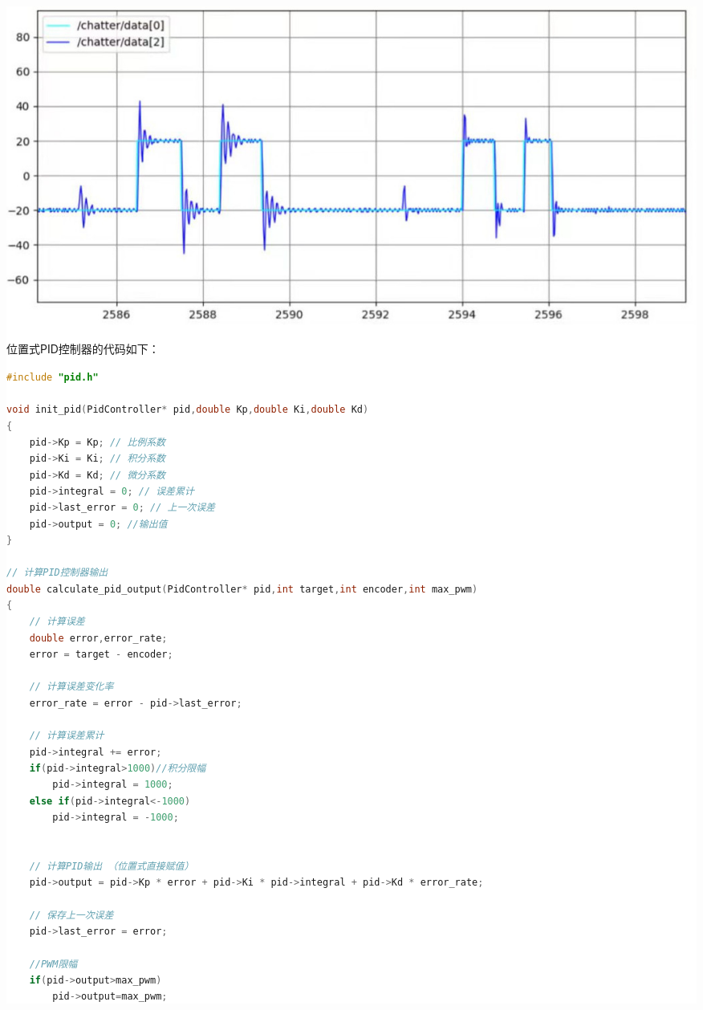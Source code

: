 ![plot](imgs/plot.jpg)

位置式PID控制器的代码如下：

```c++
#include "pid.h"

void init_pid(PidController* pid,double Kp,double Ki,double Kd)
{
	pid->Kp = Kp; // 比例系数
    pid->Ki = Ki; // 积分系数
    pid->Kd = Kd; // 微分系数
    pid->integral = 0; // 误差累计
    pid->last_error = 0; // 上一次误差
    pid->output = 0; //输出值
}

// 计算PID控制器输出
double calculate_pid_output(PidController* pid,int target,int encoder,int max_pwm) 
{
    // 计算误差
    double error,error_rate;
    error = target - encoder;

    // 计算误差变化率
    error_rate = error - pid->last_error;

    // 计算误差累计
    pid->integral += error;
    if(pid->integral>1000)//积分限幅
        pid->integral = 1000;
    else if(pid->integral<-1000)
        pid->integral = -1000;

    
    // 计算PID输出 （位置式直接赋值）
    pid->output = pid->Kp * error + pid->Ki * pid->integral + pid->Kd * error_rate;

    // 保存上一次误差
    pid->last_error = error;

    //PWM限幅
    if(pid->output>max_pwm)
        pid->output=max_pwm;
```